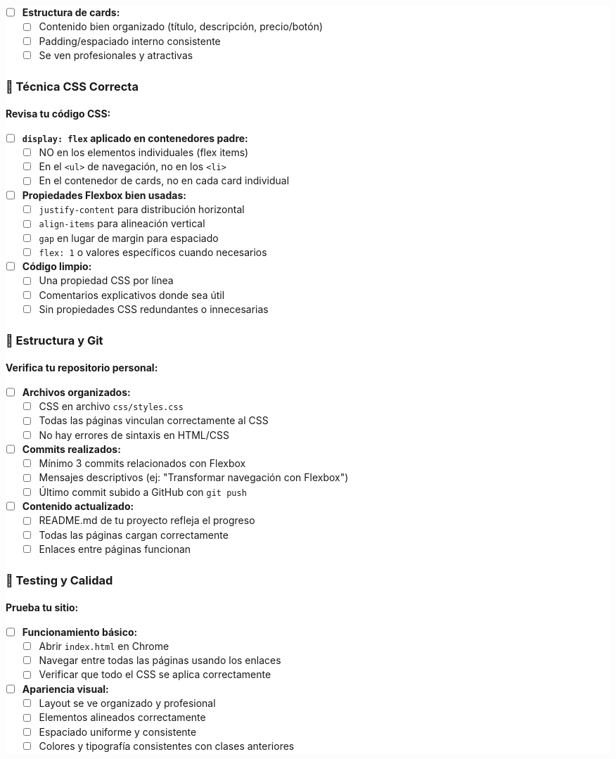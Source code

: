 - [ ] **Estructura de cards:**
  - [ ] Contenido bien organizado (título, descripción, precio/botón)
  - [ ] Padding/espaciado interno consistente
  - [ ] Se ven profesionales y atractivas

### 🔧 Técnica CSS Correcta

**Revisa tu código CSS:**

- [ ] **`display: flex` aplicado en contenedores padre:**
  - [ ] NO en los elementos individuales (flex items)
  - [ ] En el `<ul>` de navegación, no en los `<li>`
  - [ ] En el contenedor de cards, no en cada card individual

- [ ] **Propiedades Flexbox bien usadas:**
  - [ ] `justify-content` para distribución horizontal
  - [ ] `align-items` para alineación vertical
  - [ ] `gap` en lugar de margin para espaciado
  - [ ] `flex: 1` o valores específicos cuando necesarios

- [ ] **Código limpio:**
  - [ ] Una propiedad CSS por línea
  - [ ] Comentarios explicativos donde sea útil
  - [ ] Sin propiedades CSS redundantes o innecesarias

### 📁 Estructura y Git

**Verifica tu repositorio personal:**

- [ ] **Archivos organizados:**
  - [ ] CSS en archivo `css/styles.css`
  - [ ] Todas las páginas vinculan correctamente al CSS
  - [ ] No hay errores de sintaxis en HTML/CSS

- [ ] **Commits realizados:**
  - [ ] Mínimo 3 commits relacionados con Flexbox
  - [ ] Mensajes descriptivos (ej: "Transformar navegación con Flexbox")
  - [ ] Último commit subido a GitHub con `git push`

- [ ] **Contenido actualizado:**
  - [ ] README.md de tu proyecto refleja el progreso
  - [ ] Todas las páginas cargan correctamente
  - [ ] Enlaces entre páginas funcionan

### 🧪 Testing y Calidad

**Prueba tu sitio:**

- [ ] **Funcionamiento básico:**
  - [ ] Abrir `index.html` en Chrome
  - [ ] Navegar entre todas las páginas usando los enlaces
  - [ ] Verificar que todo el CSS se aplica correctamente

- [ ] **Apariencia visual:**
  - [ ] Layout se ve organizado y profesional
  - [ ] Elementos alineados correctamente
  - [ ] Espaciado uniforme y consistente
  - [ ] Colores y tipografía consistentes con clases anteriores
